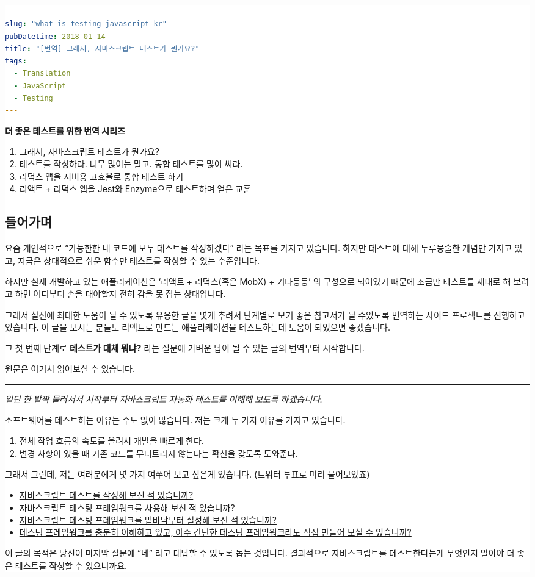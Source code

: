 ```yaml
---
slug: "what-is-testing-javascript-kr"
pubDatetime: 2018-01-14
title: "[번역] 그래서, 자바스크립트 테스트가 뭔가요?"
tags:
  - Translation
  - JavaScript
  - Testing
---
```


**더 좋은 테스트를 위한 번역 시리즈**

1. [그래서, 자바스크립트 테스트가 뭔가요?](/posts/what-is-testing-javascript-kr)
2. [테스트를 작성하라. 너무 많이는 말고. 통합 테스트를 많이 써라.](/posts/write-mostly-integration-test-kr)
3. [리덕스 앱을 저비용 고효율로 통합 테스트 하기](/posts/integration-tests-in-redux-apps-kr)
4. [리액트 + 리덕스 앱을 Jest와 Enzyme으로 테스트하며 얻은 교훈](/posts/lessons-learned-testing-react-redux-apps-with-jest-and-enzyme-kr)

## 들어가며

요즘 개인적으로 “가능한한 내 코드에 모두 테스트를 작성하겠다” 라는 목표를 가지고 있습니다. 하지만 테스트에 대해 두루뭉술한 개념만 가지고 있고, 지금은 상대적으로 쉬운 함수만 테스트를 작성할 수 있는 수준입니다.

하지만 실제 개발하고 있는 애플리케이션은 ‘리액트 + 리덕스(혹은 MobX) + 기타등등’ 의 구성으로 되어있기 때문에 조금만 테스트를 제대로 해 보려고 하면 어디부터 손을 대야할지 전혀 감을 못 잡는 상태입니다.

그래서 실전에 최대한 도움이 될 수 있도록 유용한 글을 몇개 추려서 단계별로 보기 좋은 참고서가 될 수있도록 번역하는 사이드 프로젝트를 진행하고 있습니다. 이 글을 보시는 분들도 리액트로 만드는 애플리케이션을 테스트하는데 도움이 되었으면 좋겠습니다.

그 첫 번째 단계로 **테스트가 대체 뭐냐?** 라는 질문에 가벼운 답이 될 수 있는 글의 번역부터 시작합니다.

[원문은 여기서 읽어보실 수 있습니다.](https://blog.kentcdodds.com/but-really-what-is-a-javascript-test-46fe5f3fad77)

---

_일단 한 발짝 물러서서 시작부터 자바스크립트 자동화 테스트를 이해해 보도록 하겠습니다._

소프트웨어를 테스트하는 이유는 수도 없이 많습니다. 저는 크게 두 가지 이유를 가지고 있습니다.

1. 전체 작업 흐름의 속도를 올려서 개발을 빠르게 한다.
1. 변경 사항이 있을 때 기존 코드를 무너트리지 않는다는 확신을 갖도록 도와준다.

그래서 그런데, 저는 여러분에게 몇 가지 여쭈어 보고 싶은게 있습니다. (트위터 투표로 미리 물어보았죠)

- [자바스크립트 테스트를 작성해 보신 적 있습니까?](https://twitter.com/kentcdodds/status/942625485829181441)
- [자바스크립트 테스팅 프레임워크를 사용해 보신 적 있습니까?](https://twitter.com/kentcdodds/status/942625486638759938)
- [자바스크립트 테스팅 프레임워크를 밑바닥부터 설정해 보신 적 있습니까?](https://twitter.com/kentcdodds/status/942625487511154688)
- [테스팅 프레임워크를 충분히 이해하고 있고, 아주 간단한 테스팅 프레임워크라도 직접 만들어 보실 수 있습니까?](https://twitter.com/kentcdodds/status/942625489348280320)

이 글의 목적은 당신이 마지막 질문에 “네” 라고 대답할 수 있도록 돕는 것입니다. 결과적으로 자바스크립트를 테스트한다는게 무엇인지 알아야 더 좋은 테스트를 작성할 수 있으니까요.
